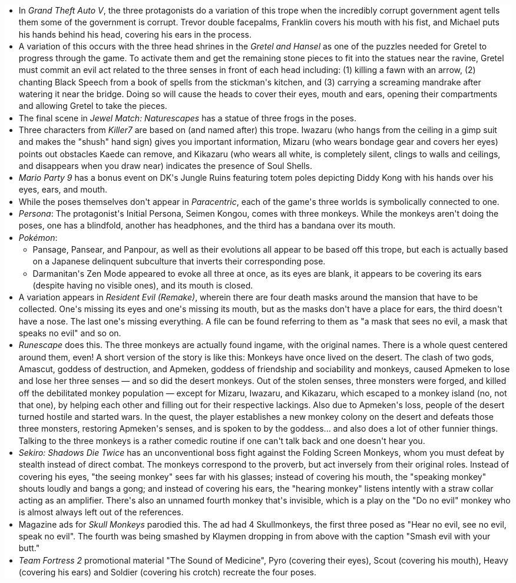 -   In _Grand Theft Auto V_, the three protagonists do a variation of this trope when the incredibly corrupt government agent tells them some of the government is corrupt. Trevor double facepalms, Franklin covers his mouth with his fist, and Michael puts his hands behind his head, covering his ears in the process.
-   A variation of this occurs with the three head shrines in the _Gretel and Hansel_ as one of the puzzles needed for Gretel to progress through the game. To activate them and get the remaining stone pieces to fit into the statues near the ravine, Gretel must commit an evil act related to the three senses in front of each head including: (1) killing a fawn with an arrow, (2) chanting Black Speech from a book of spells from the stickman's kitchen, and (3) carrying a screaming mandrake after watering it near the bridge. Doing so will cause the heads to cover their eyes, mouth and ears, opening their compartments and allowing Gretel to take the pieces.
-   The final scene in _Jewel Match: Naturescapes_ has a statue of three frogs in the poses.
-   Three characters from _Killer7_ are based on (and named after) this trope. Iwazaru (who hangs from the ceiling in a gimp suit and makes the "shush" hand sign) gives you important information, Mizaru (who wears bondage gear and covers her eyes) points out obstacles Kaede can remove, and Kikazaru (who wears all white, is completely silent, clings to walls and ceilings, and disappears when you draw near) indicates the presence of Soul Shells.
-   _Mario Party 9_ has a bonus event on DK's Jungle Ruins featuring totem poles depicting Diddy Kong with his hands over his eyes, ears, and mouth.
-   While the poses themselves don't appear in _Paracentric_, each of the game's three worlds is symbolically connected to one.
-   _Persona_: The protagonist's Initial Persona, Seimen Kongou, comes with three monkeys. While the monkeys aren't doing the poses, one has a blindfold, another has headphones, and the third has a bandana over its mouth.
-   _Pokémon_:
    -   Pansage, Pansear, and Panpour, as well as their evolutions all appear to be based off this trope, but each is actually based on a Japanese delinquent subculture that inverts their corresponding pose.
    -   Darmanitan's Zen Mode appeared to evoke all three at once, as its eyes are blank, it appears to be covering its ears (despite having no visible ones), and its mouth is closed.
-   A variation appears in _Resident Evil (Remake)_, wherein there are four death masks around the mansion that have to be collected. One's missing its eyes and one's missing its mouth, but as the masks don't have a place for ears, the third doesn't have a nose. The last one's missing everything. A file can be found referring to them as "a mask that sees no evil, a mask that speaks no evil" and so on.
-   _Runescape_ does this. The three monkeys are actually found ingame, with the original names. There is a whole quest centered around them, even! A short version of the story is like this: Monkeys have once lived on the desert. The clash of two gods, Amascut, goddess of destruction, and Apmeken, goddess of friendship and sociability and monkeys, caused Apmeken to lose and lose her three senses — and so did the desert monkeys. Out of the stolen senses, three monsters were forged, and killed off the debilitated monkey population — except for Mizaru, Iwazaru, and Kikazaru, which escaped to a monkey island (no, not that one), by helping each other and filling out for their respective lackings. Also due to Apmeken's loss, people of the desert turned hostile and started wars. In the quest, the player establishes a new monkey colony on the desert and defeats those three monsters, restoring Apmeken's senses, and is spoken to by the goddess... and also does a lot of other funnier things. Talking to the three monkeys is a rather comedic routine if one can't talk back and one doesn't hear you.
-   _Sekiro: Shadows Die Twice_ has an unconventional boss fight against the Folding Screen Monkeys, whom you must defeat by stealth instead of direct combat. The monkeys correspond to the proverb, but act inversely from their original roles. Instead of covering his eyes, "the seeing monkey" sees far with his glasses; instead of covering his mouth, the "speaking monkey" shouts loudly and bangs a gong; and instead of covering his ears, the "hearing monkey" listens intently with a straw collar acting as an amplifier. There's also an unnamed fourth monkey that's invisible, which is a play on the "Do no evil" monkey who is almost always left out of the references.
-   Magazine ads for _Skull Monkeys_ parodied this. The ad had 4 Skullmonkeys, the first three posed as "Hear no evil, see no evil, speak no evil". The fourth was being smashed by Klaymen dropping in from above with the caption "Smash evil with your butt."
-   _Team Fortress 2_ promotional material "The Sound of Medicine", Pyro (covering their eyes), Scout (covering his mouth), Heavy (covering his ears) and Soldier (covering his crotch) recreate the four poses.